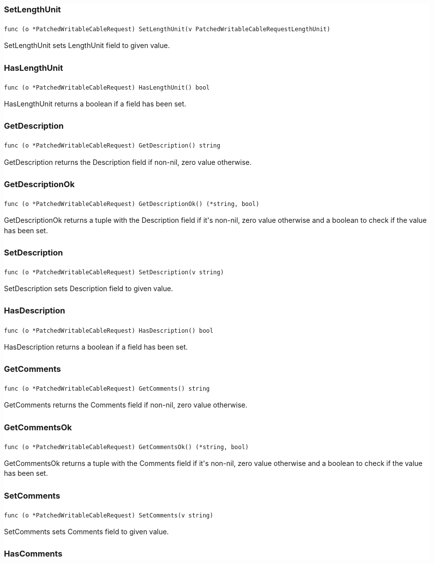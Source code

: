 ### SetLengthUnit

`func (o *PatchedWritableCableRequest) SetLengthUnit(v PatchedWritableCableRequestLengthUnit)`

SetLengthUnit sets LengthUnit field to given value.

### HasLengthUnit

`func (o *PatchedWritableCableRequest) HasLengthUnit() bool`

HasLengthUnit returns a boolean if a field has been set.

### GetDescription

`func (o *PatchedWritableCableRequest) GetDescription() string`

GetDescription returns the Description field if non-nil, zero value otherwise.

### GetDescriptionOk

`func (o *PatchedWritableCableRequest) GetDescriptionOk() (*string, bool)`

GetDescriptionOk returns a tuple with the Description field if it's non-nil, zero value otherwise
and a boolean to check if the value has been set.

### SetDescription

`func (o *PatchedWritableCableRequest) SetDescription(v string)`

SetDescription sets Description field to given value.

### HasDescription

`func (o *PatchedWritableCableRequest) HasDescription() bool`

HasDescription returns a boolean if a field has been set.

### GetComments

`func (o *PatchedWritableCableRequest) GetComments() string`

GetComments returns the Comments field if non-nil, zero value otherwise.

### GetCommentsOk

`func (o *PatchedWritableCableRequest) GetCommentsOk() (*string, bool)`

GetCommentsOk returns a tuple with the Comments field if it's non-nil, zero value otherwise
and a boolean to check if the value has been set.

### SetComments

`func (o *PatchedWritableCableRequest) SetComments(v string)`

SetComments sets Comments field to given value.

### HasComments
